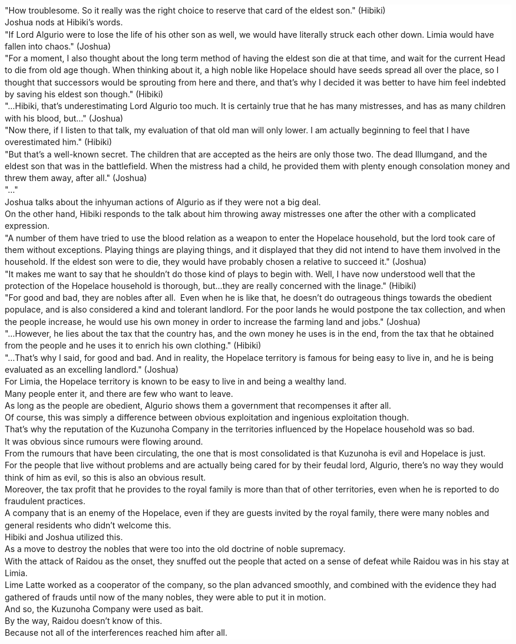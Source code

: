 "How troublesome. So it really was the right choice to reserve that card of the eldest son." (Hibiki)<br/>
Joshua nods at Hibiki’s words.<br/>
"If Lord Algurio were to lose the life of his other son as well, we would have literally struck each other down. Limia would have fallen into chaos." (Joshua)<br/>
"For a moment, I also thought about the long term method of having the eldest son die at that time, and wait for the current Head to die from old age though. When thinking about it, a high noble like Hopelace should have seeds spread all over the place, so I thought that successors would be sprouting from here and there, and that’s why I decided it was better to have him feel indebted by saving his eldest son though." (Hibiki)<br/>
"…Hibiki, that’s underestimating Lord Algurio too much. It is certainly true that he has many mistresses, and has as many children with his blood, but…" (Joshua)<br/>
"Now there, if I listen to that talk, my evaluation of that old man will only lower. I am actually beginning to feel that I have overestimated him." (Hibiki)<br/>
"But that’s a well-known secret. The children that are accepted as the heirs are only those two. The dead Illumgand, and the eldest son that was in the battlefield. When the mistress had a child, he provided them with plenty enough consolation money and threw them away, after all." (Joshua)<br/>
"…"<br/>
Joshua talks about the inhyuman actions of Algurio as if they were not a big deal.<br/>
On the other hand, Hibiki responds to the talk about him throwing away mistresses one after the other with a complicated expression.<br/>
"A number of them have tried to use the blood relation as a weapon to enter the Hopelace household, but the lord took care of them without exceptions. Playing things are playing things, and it displayed that they did not intend to have them involved in the household. If the eldest son were to die, they would have probably chosen a relative to succeed it." (Joshua)<br/>
"It makes me want to say that he shouldn’t do those kind of plays to begin with. Well, I have now understood well that the protection of the Hopelace household is thorough, but…they are really concerned with the linage." (Hibiki)<br/>
"For good and bad, they are nobles after all.  Even when he is like that, he doesn’t do outrageous things towards the obedient populace, and is also considered a kind and tolerant landlord. For the poor lands he would postpone the tax collection, and when the people increase, he would use his own money in order to increase the farming land and jobs." (Joshua)<br/>
"…However, he lies about the tax that the country has, and the own money he uses is in the end, from the tax that he obtained from the people and he uses it to enrich his own clothing." (Hibiki)<br/>
"…That’s why I said, for good and bad. And in reality, the Hopelace territory is famous for being easy to live in, and he is being evaluated as an excelling landlord." (Joshua)<br/>
For Limia, the Hopelace territory is known to be easy to live in and being a wealthy land. <br/>
Many people enter it, and there are few who want to leave.<br/>
As long as the people are obedient, Algurio shows them a government that recompenses it after all.<br/>
Of course, this was simply a difference between obvious exploitation and ingenious exploitation though.<br/>
That’s why the reputation of the Kuzunoha Company in the territories influenced by the Hopelace household was so bad.<br/>
It was obvious since rumours were flowing around. <br/>
From the rumours that have been circulating, the one that is most consolidated is that Kuzunoha is evil and Hopelace is just.<br/>
For the people that live without problems and are actually being cared for by their feudal lord, Algurio, there’s no way they would think of him as evil, so this is also an obvious result.<br/>
Moreover, the tax profit that he provides to the royal family is more than that of other territories, even when he is reported to do fraudulent practices. <br/>
A company that is an enemy of the Hopelace, even if they are guests invited by the royal family, there were many nobles and general residents who didn’t welcome this.<br/>
Hibiki and Joshua utilized this.<br/>
As a move to destroy the nobles that were too into the old doctrine of noble supremacy. <br/>
With the attack of Raidou as the onset, they snuffed out the people that acted on a sense of defeat while Raidou was in his stay at Limia.<br/>
Lime Latte worked as a cooperator of the company, so the plan advanced smoothly, and combined with the evidence they had gathered of frauds until now of the many nobles, they were able to put it in motion. <br/>
And so, the Kuzunoha Company were used as bait. <br/>
By the way, Raidou doesn’t know of this.<br/>
Because not all of the interferences reached him after all.<br/>